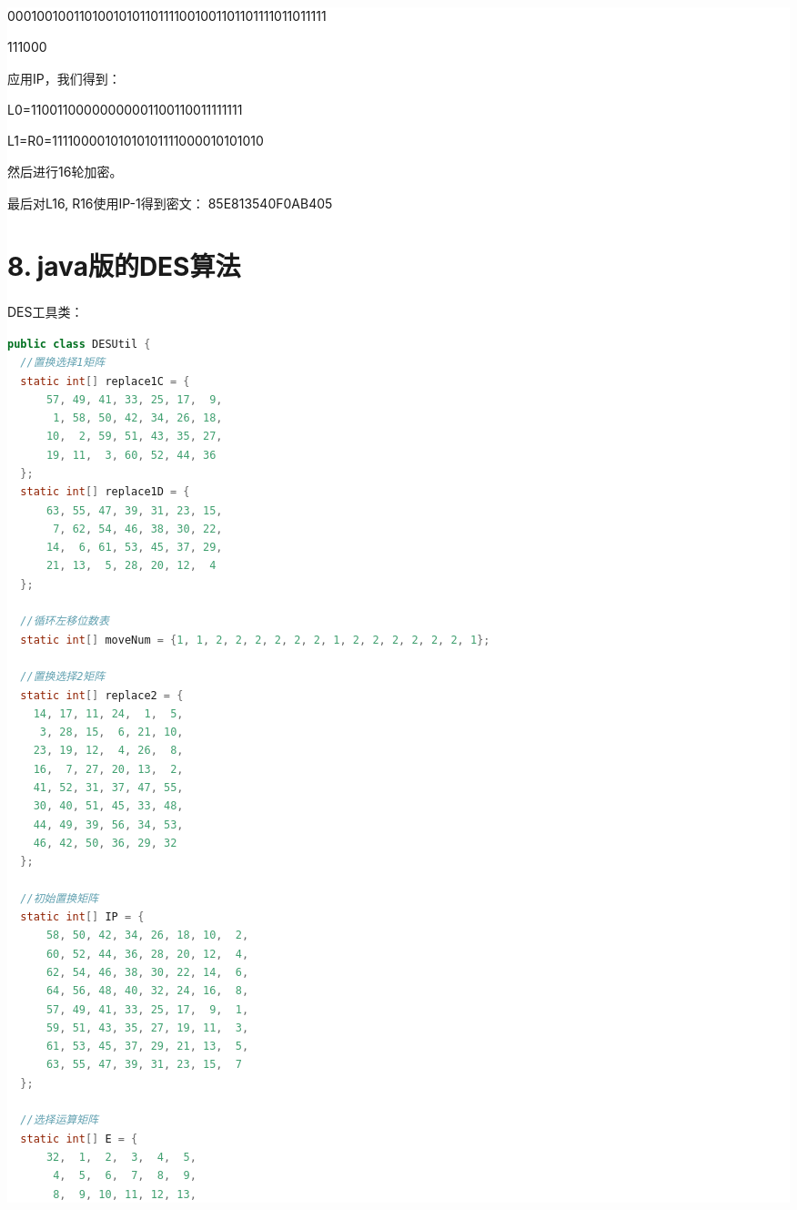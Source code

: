 00010010011010010101101111001001101101111011011111

111000

应用IP，我们得到：

L0=11001100000000001100110011111111

L1=R0=11110000101010101111000010101010

然后进行16轮加密。

最后对L16, R16使用IP-1得到密文： 85E813540F0AB405

# 8. java版的DES算法

DES工具类：

```java
public class DESUtil {
  //置换选择1矩阵
  static int[] replace1C = {
      57, 49, 41, 33, 25, 17,  9, 
       1, 58, 50, 42, 34, 26, 18, 
      10,  2, 59, 51, 43, 35, 27, 
      19, 11,  3, 60, 52, 44, 36
  };
  static int[] replace1D = {
      63, 55, 47, 39, 31, 23, 15, 
       7, 62, 54, 46, 38, 30, 22, 
      14,  6, 61, 53, 45, 37, 29, 
      21, 13,  5, 28, 20, 12,  4
  };

  //循环左移位数表
  static int[] moveNum = {1, 1, 2, 2, 2, 2, 2, 2, 1, 2, 2, 2, 2, 2, 2, 1};

  //置换选择2矩阵
  static int[] replace2 = {
    14, 17, 11, 24,  1,  5, 
     3, 28, 15,  6, 21, 10, 
    23, 19, 12,  4, 26,  8, 
    16,  7, 27, 20, 13,  2, 
    41, 52, 31, 37, 47, 55, 
    30, 40, 51, 45, 33, 48, 
    44, 49, 39, 56, 34, 53, 
    46, 42, 50, 36, 29, 32
  };

  //初始置换矩阵
  static int[] IP = {
      58, 50, 42, 34, 26, 18, 10,  2, 
      60, 52, 44, 36, 28, 20, 12,  4, 
      62, 54, 46, 38, 30, 22, 14,  6, 
      64, 56, 48, 40, 32, 24, 16,  8, 
      57, 49, 41, 33, 25, 17,  9,  1, 
      59, 51, 43, 35, 27, 19, 11,  3, 
      61, 53, 45, 37, 29, 21, 13,  5, 
      63, 55, 47, 39, 31, 23, 15,  7
  };

  //选择运算矩阵
  static int[] E = {
      32,  1,  2,  3,  4,  5, 
       4,  5,  6,  7,  8,  9, 
       8,  9, 10, 11, 12, 13, 
```